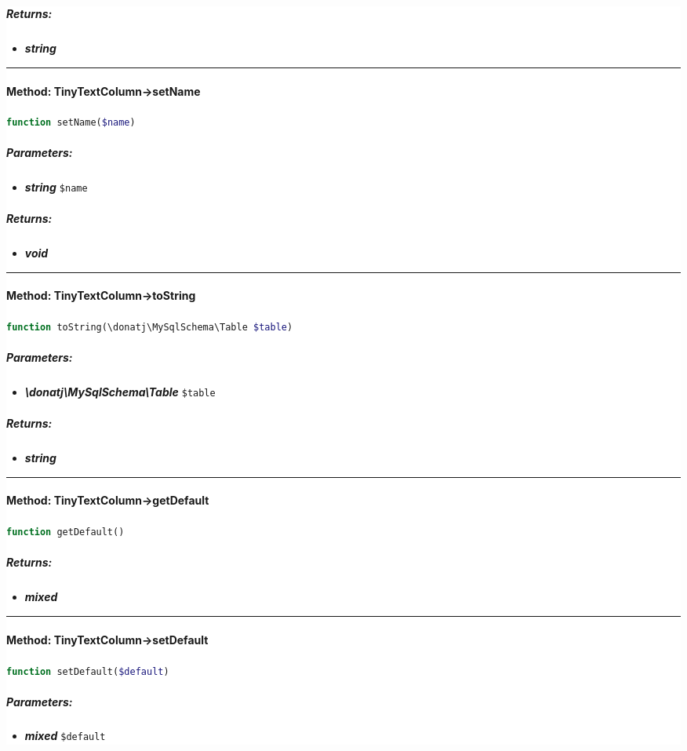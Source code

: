 ##### Returns:

- ***string***

---

#### Method: TinyTextColumn->setName

```php
function setName($name)
```

##### Parameters:

- ***string*** `$name`

##### Returns:

- ***void***

---

#### Method: TinyTextColumn->toString

```php
function toString(\donatj\MySqlSchema\Table $table)
```

##### Parameters:

- ***\donatj\MySqlSchema\Table*** `$table`

##### Returns:

- ***string***

---

#### Method: TinyTextColumn->getDefault

```php
function getDefault()
```

##### Returns:

- ***mixed***

---

#### Method: TinyTextColumn->setDefault

```php
function setDefault($default)
```

##### Parameters:

- ***mixed*** `$default`
